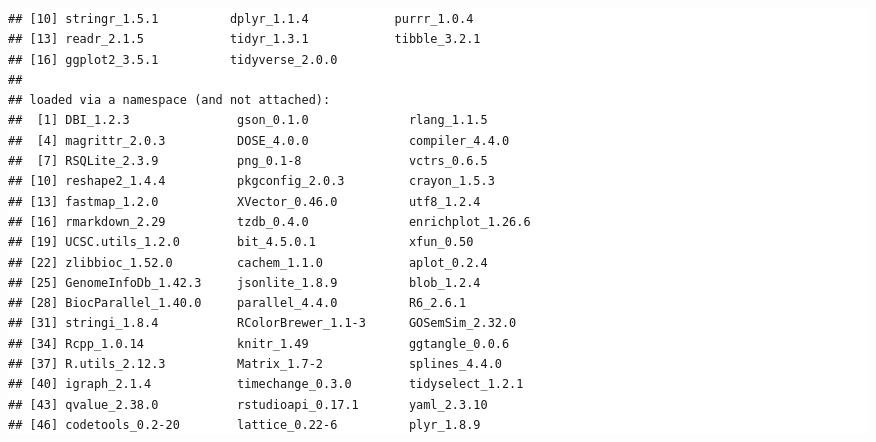     ## [10] stringr_1.5.1          dplyr_1.1.4            purrr_1.0.4           
    ## [13] readr_2.1.5            tidyr_1.3.1            tibble_3.2.1          
    ## [16] ggplot2_3.5.1          tidyverse_2.0.0       
    ## 
    ## loaded via a namespace (and not attached):
    ##  [1] DBI_1.2.3               gson_0.1.0              rlang_1.1.5            
    ##  [4] magrittr_2.0.3          DOSE_4.0.0              compiler_4.4.0         
    ##  [7] RSQLite_2.3.9           png_0.1-8               vctrs_0.6.5            
    ## [10] reshape2_1.4.4          pkgconfig_2.0.3         crayon_1.5.3           
    ## [13] fastmap_1.2.0           XVector_0.46.0          utf8_1.2.4             
    ## [16] rmarkdown_2.29          tzdb_0.4.0              enrichplot_1.26.6      
    ## [19] UCSC.utils_1.2.0        bit_4.5.0.1             xfun_0.50              
    ## [22] zlibbioc_1.52.0         cachem_1.1.0            aplot_0.2.4            
    ## [25] GenomeInfoDb_1.42.3     jsonlite_1.8.9          blob_1.2.4             
    ## [28] BiocParallel_1.40.0     parallel_4.4.0          R6_2.6.1               
    ## [31] stringi_1.8.4           RColorBrewer_1.1-3      GOSemSim_2.32.0        
    ## [34] Rcpp_1.0.14             knitr_1.49              ggtangle_0.0.6         
    ## [37] R.utils_2.12.3          Matrix_1.7-2            splines_4.4.0          
    ## [40] igraph_2.1.4            timechange_0.3.0        tidyselect_1.2.1       
    ## [43] qvalue_2.38.0           rstudioapi_0.17.1       yaml_2.3.10            
    ## [46] codetools_0.2-20        lattice_0.22-6          plyr_1.8.9             